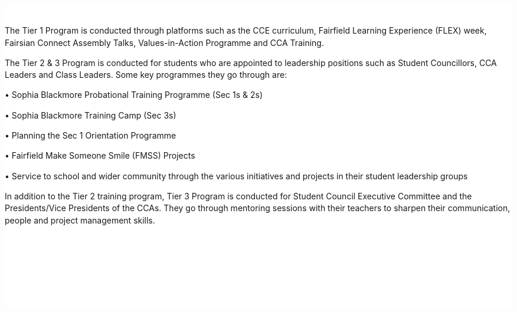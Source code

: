 <img style="width: 100%" height="auto" width="100%" alt="" src="/images/Leadership_Framework.jpg">
</div>
<p>The Tier 1 Program is conducted through platforms such as the CCE curriculum,
Fairfield Learning Experience (FLEX) week, Fairsian Connect Assembly Talks,
Values-in-Action Programme and CCA Training.</p>
<p>The Tier 2 &amp; 3 Program is conducted for students who are appointed
to leadership positions such as Student Councillors, CCA Leaders and Class
Leaders. Some key programmes they go through are:</p>
<p>• Sophia Blackmore Probational Training Programme (Sec 1s &amp; 2s)</p>
<p>• Sophia Blackmore Training Camp (Sec 3s)</p>
<p>• Planning the Sec 1 Orientation Programme</p>
<p>• Fairfield Make Someone Smile (FMSS) Projects</p>
<p>• Service to school and wider community through the various initiatives
and projects in their student leadership groups</p>
<p>In addition to the Tier 2 training program, Tier 3 Program is conducted
for Student Council Executive Committee and the Presidents/Vice Presidents
of the CCAs. They go through mentoring sessions with their teachers to
sharpen their communication, people and project management skills.</p>
<p></p>
<div class="isomer-image-wrapper">
<img style="width: 100%" height="auto" width="100%" alt="" src="/images/Tier_1.jpg">
</div>
<p></p>
<p></p>
<div class="isomer-image-wrapper">
<img style="width: 100%" height="auto" width="100%" alt="" src="/images/Tier_2.jpg">
</div>
<p></p>
<div class="isomer-image-wrapper">
<img style="width: 100%" height="auto" width="100%" alt="" src="/images/Tier_2_2.jpg">
</div>
<p></p>
<div class="isomer-image-wrapper">
<img style="width: 100%" height="auto" width="100%" alt="" src="/images/Tier_3.jpg">
</div>
<p></p>
<p></p>